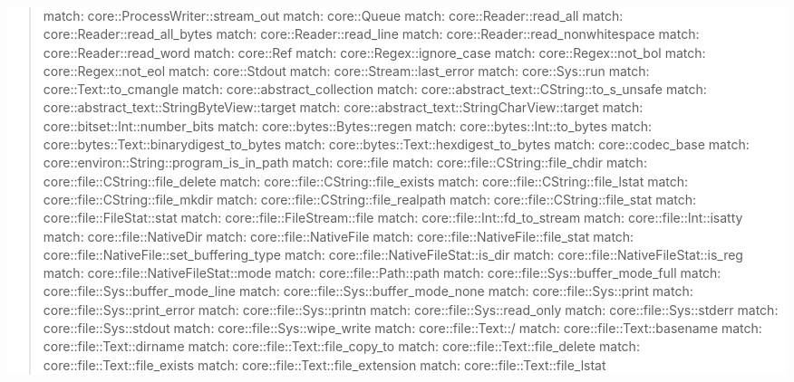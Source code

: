 > match: core::ProcessWriter::stream_out
> match: core::Queue
> match: core::Reader::read_all
> match: core::Reader::read_all_bytes
> match: core::Reader::read_line
> match: core::Reader::read_nonwhitespace
> match: core::Reader::read_word
> match: core::Ref
> match: core::Regex::ignore_case
> match: core::Regex::not_bol
> match: core::Regex::not_eol
> match: core::Stdout
> match: core::Stream::last_error
> match: core::Sys::run
> match: core::Text::to_cmangle
> match: core::abstract_collection
> match: core::abstract_text::CString::to_s_unsafe
> match: core::abstract_text::StringByteView::target
> match: core::abstract_text::StringCharView::target
> match: core::bitset::Int::number_bits
> match: core::bytes::Bytes::regen
> match: core::bytes::Int::to_bytes
> match: core::bytes::Text::binarydigest_to_bytes
> match: core::bytes::Text::hexdigest_to_bytes
> match: core::codec_base
> match: core::environ::String::program_is_in_path
> match: core::file
> match: core::file::CString::file_chdir
> match: core::file::CString::file_delete
> match: core::file::CString::file_exists
> match: core::file::CString::file_lstat
> match: core::file::CString::file_mkdir
> match: core::file::CString::file_realpath
> match: core::file::CString::file_stat
> match: core::file::FileStat::stat
> match: core::file::FileStream::file
> match: core::file::Int::fd_to_stream
> match: core::file::Int::isatty
> match: core::file::NativeDir
> match: core::file::NativeFile
> match: core::file::NativeFile::file_stat
> match: core::file::NativeFile::set_buffering_type
> match: core::file::NativeFileStat::is_dir
> match: core::file::NativeFileStat::is_reg
> match: core::file::NativeFileStat::mode
> match: core::file::Path::path
> match: core::file::Sys::buffer_mode_full
> match: core::file::Sys::buffer_mode_line
> match: core::file::Sys::buffer_mode_none
> match: core::file::Sys::print
> match: core::file::Sys::print_error
> match: core::file::Sys::printn
> match: core::file::Sys::read_only
> match: core::file::Sys::stderr
> match: core::file::Sys::stdout
> match: core::file::Sys::wipe_write
> match: core::file::Text::/
> match: core::file::Text::basename
> match: core::file::Text::dirname
> match: core::file::Text::file_copy_to
> match: core::file::Text::file_delete
> match: core::file::Text::file_exists
> match: core::file::Text::file_extension
> match: core::file::Text::file_lstat